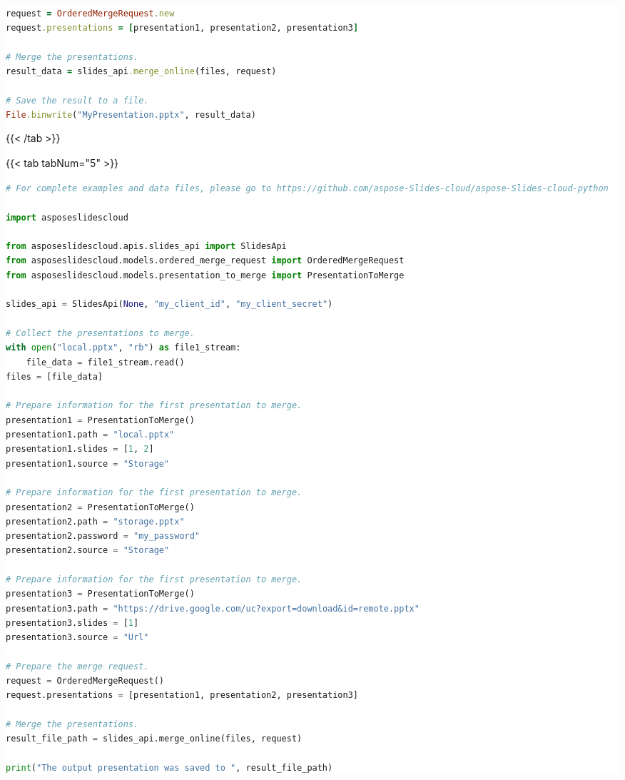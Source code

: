 ```ruby
request = OrderedMergeRequest.new
request.presentations = [presentation1, presentation2, presentation3]

# Merge the presentations.
result_data = slides_api.merge_online(files, request)

# Save the result to a file.
File.binwrite("MyPresentation.pptx", result_data)
```

{{< /tab >}}

{{< tab tabNum="5" >}}

```python
# For complete examples and data files, please go to https://github.com/aspose-Slides-cloud/aspose-Slides-cloud-python

import asposeslidescloud

from asposeslidescloud.apis.slides_api import SlidesApi
from asposeslidescloud.models.ordered_merge_request import OrderedMergeRequest
from asposeslidescloud.models.presentation_to_merge import PresentationToMerge

slides_api = SlidesApi(None, "my_client_id", "my_client_secret")

# Collect the presentations to merge.
with open("local.pptx", "rb") as file1_stream:
    file_data = file1_stream.read()
files = [file_data]

# Prepare information for the first presentation to merge.
presentation1 = PresentationToMerge()
presentation1.path = "local.pptx"
presentation1.slides = [1, 2]
presentation1.source = "Storage"

# Prepare information for the first presentation to merge.
presentation2 = PresentationToMerge()
presentation2.path = "storage.pptx"
presentation2.password = "my_password"
presentation2.source = "Storage"

# Prepare information for the first presentation to merge.
presentation3 = PresentationToMerge()
presentation3.path = "https://drive.google.com/uc?export=download&id=remote.pptx"
presentation3.slides = [1]
presentation3.source = "Url"

# Prepare the merge request.
request = OrderedMergeRequest()
request.presentations = [presentation1, presentation2, presentation3]

# Merge the presentations.
result_file_path = slides_api.merge_online(files, request)

print("The output presentation was saved to ", result_file_path)
```
